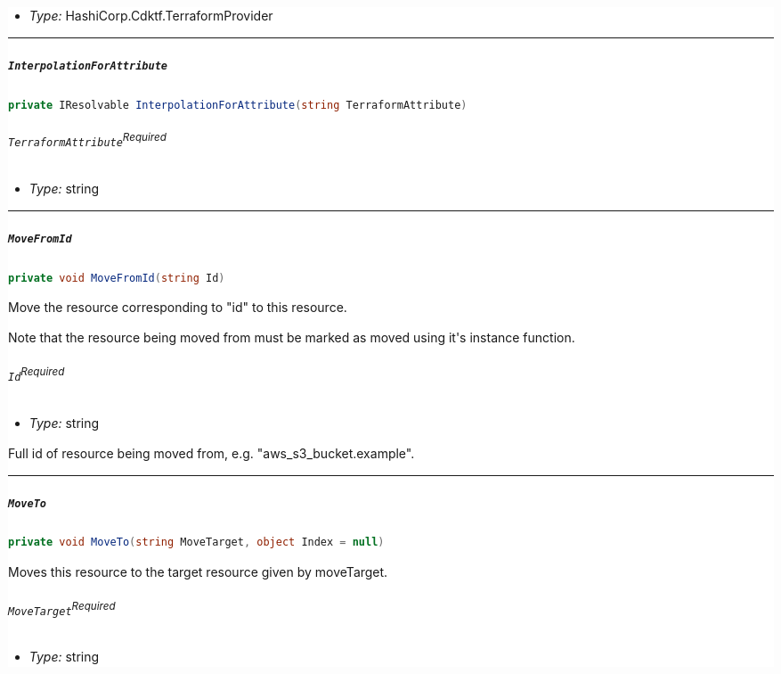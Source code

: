 - *Type:* HashiCorp.Cdktf.TerraformProvider

---

##### `InterpolationForAttribute` <a name="InterpolationForAttribute" id="@cdktf/provider-opentelekomcloud.cfwDomainNameGroupV1.CfwDomainNameGroupV1.interpolationForAttribute"></a>

```csharp
private IResolvable InterpolationForAttribute(string TerraformAttribute)
```

###### `TerraformAttribute`<sup>Required</sup> <a name="TerraformAttribute" id="@cdktf/provider-opentelekomcloud.cfwDomainNameGroupV1.CfwDomainNameGroupV1.interpolationForAttribute.parameter.terraformAttribute"></a>

- *Type:* string

---

##### `MoveFromId` <a name="MoveFromId" id="@cdktf/provider-opentelekomcloud.cfwDomainNameGroupV1.CfwDomainNameGroupV1.moveFromId"></a>

```csharp
private void MoveFromId(string Id)
```

Move the resource corresponding to "id" to this resource.

Note that the resource being moved from must be marked as moved using it's instance function.

###### `Id`<sup>Required</sup> <a name="Id" id="@cdktf/provider-opentelekomcloud.cfwDomainNameGroupV1.CfwDomainNameGroupV1.moveFromId.parameter.id"></a>

- *Type:* string

Full id of resource being moved from, e.g. "aws_s3_bucket.example".

---

##### `MoveTo` <a name="MoveTo" id="@cdktf/provider-opentelekomcloud.cfwDomainNameGroupV1.CfwDomainNameGroupV1.moveTo"></a>

```csharp
private void MoveTo(string MoveTarget, object Index = null)
```

Moves this resource to the target resource given by moveTarget.

###### `MoveTarget`<sup>Required</sup> <a name="MoveTarget" id="@cdktf/provider-opentelekomcloud.cfwDomainNameGroupV1.CfwDomainNameGroupV1.moveTo.parameter.moveTarget"></a>

- *Type:* string
